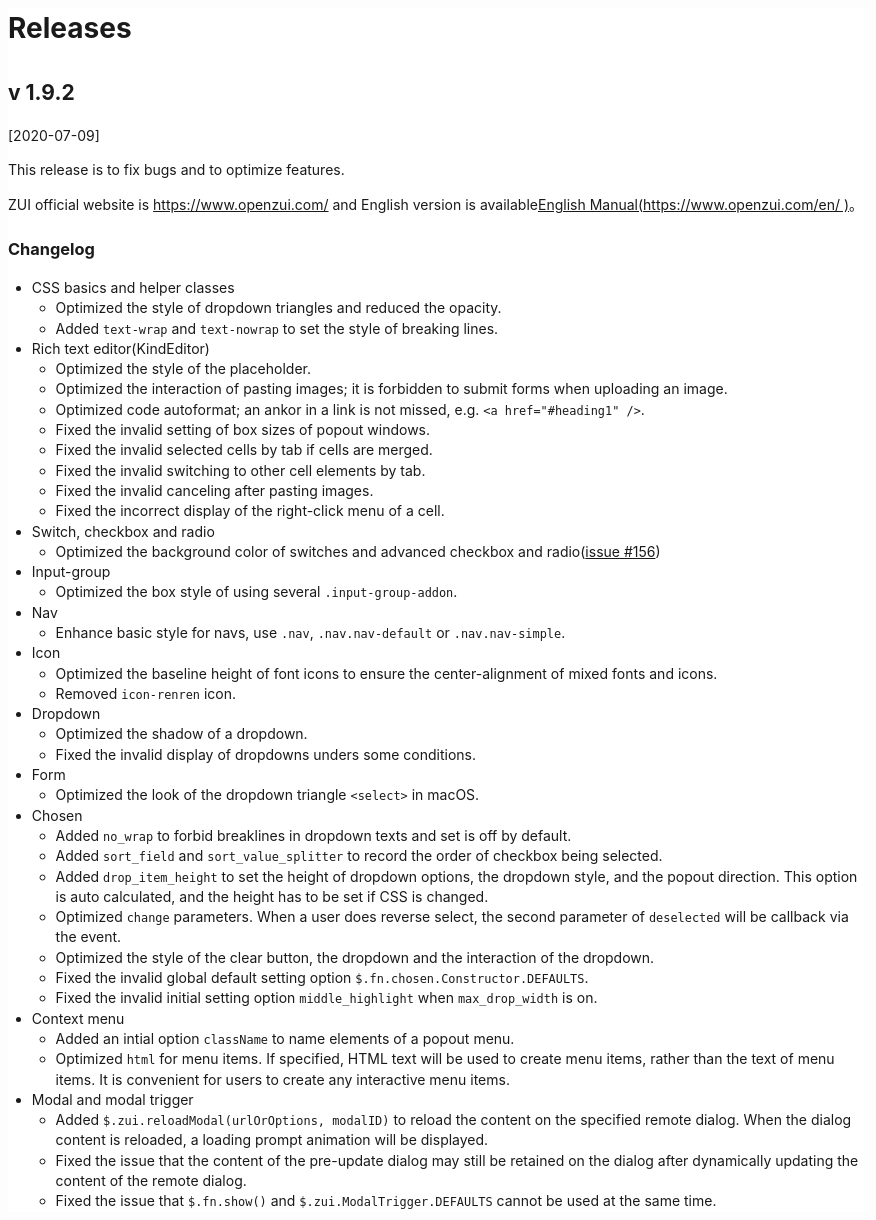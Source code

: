 # Releases

## v 1.9.2

[2020-07-09]

This release is to fix bugs and to optimize features.

ZUI official website is https://www.openzui.com/ and English version is available[English Manual(https://www.openzui.com/en/ )](https://www.openzui.com/en/ )。

### Changelog

* CSS basics and helper classes
  * Optimized the style of dropdown triangles and reduced the opacity.
  * Added `text-wrap` and `text-nowrap` to set the style of breaking lines.
* Rich text editor(KindEditor)
  * Optimized the style of the placeholder.
  * Optimized the interaction of pasting images; it is forbidden to submit forms when uploading an image.
  * Optimized code autoformat; an ankor in a link is not missed, e.g. `<a href="#heading1" />`.
  * Fixed the invalid setting of box sizes of popout windows.
  * Fixed the invalid selected cells by tab if cells are merged.
  * Fixed the invalid switching to other cell elements by tab.
  * Fixed the invalid canceling after pasting images.
  * Fixed the incorrect display of the right-click menu of a cell.
* Switch, checkbox and radio
  * Optimized the background color of switches and advanced checkbox and radio([issue #156](https://github.com/easysoft/zui/issues/161))
* Input-group
  * Optimized the box style of using several `.input-group-addon`.
* Nav
  * Enhance basic style for navs, use `.nav`, `.nav.nav-default` or `.nav.nav-simple`.
* Icon
  * Optimized the baseline height of font icons to ensure the center-alignment of mixed fonts and icons.
  * Removed `icon-renren` icon.
* Dropdown
  * Optimized the shadow of a dropdown.
  * Fixed the invalid display of dropdowns unders some conditions.
* Form
  * Optimized the look of the dropdown triangle `<select>` in macOS.
* Chosen
  * Added `no_wrap` to forbid breaklines in dropdown texts and set is off by default.
  * Added `sort_field` and `sort_value_splitter` to record the order of checkbox being selected.
  * Added `drop_item_height` to set the height of dropdown options, the dropdown style, and the popout direction. This option is auto calculated, and the height has to be set if CSS is changed.
  * Optimized `change` parameters. When a user does reverse select, the second parameter of `deselected` will be callback via the event.
  * Optimized the style of the clear button, the dropdown and the interaction of the dropdown.
  * Fixed the invalid global default setting option `$.fn.chosen.Constructor.DEFAULTS`.
  * Fixed the invalid initial setting option `middle_highlight` when `max_drop_width` is on.
* Context menu
  * Added an intial option `className` to name elements of a popout menu.
  * Optimized `html` for menu items. If specified, HTML text will be used to create menu items, rather than the text of menu items. It is convenient for users to create any interactive menu items.
* Modal and modal trigger
  * Added `$.zui.reloadModal(urlOrOptions, modalID)` to reload the content on the specified remote dialog. When the dialog content is reloaded, a loading prompt animation will be displayed.
  * Fixed the issue that the content of the pre-update dialog may still be retained on the dialog after dynamically updating the content of the remote dialog.
  * Fixed the issue that `$.fn.show()` and `$.zui.ModalTrigger.DEFAULTS` cannot be used at the same time.